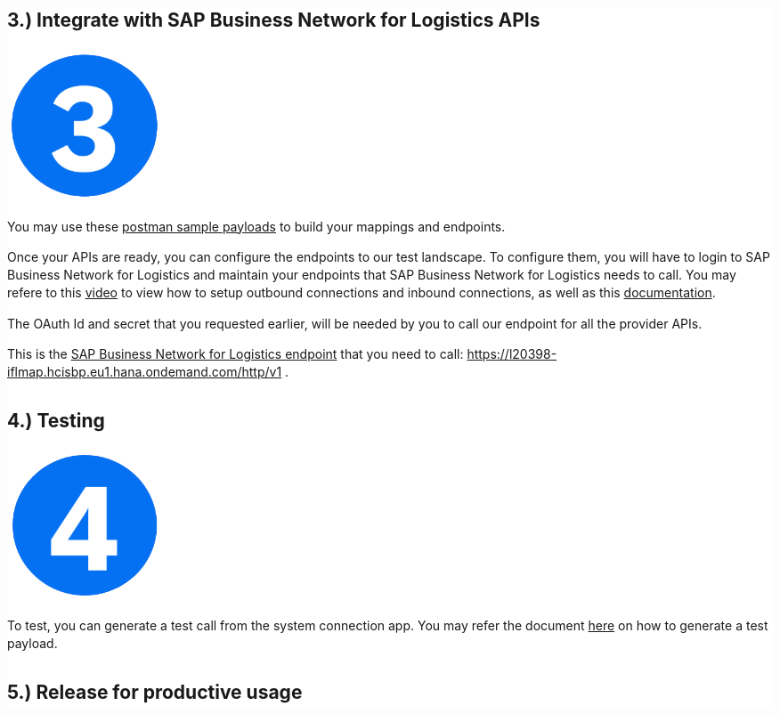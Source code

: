 ## 3.) Integrate with SAP Business Network for Logistics APIs

![](Upload/Resources/3.png)

You may use these [postman sample payloads](Upload/SamplePayload/) to build your mappings and endpoints.

Once your APIs are ready, you can configure the endpoints to our test landscape. To configure them, you will have to login to SAP Business Network for Logistics and maintain your endpoints that SAP Business Network for Logistics needs to call.
You may refere to this [video](https://www.kaltura.com/p/1921661/sp/192166100/embedIframeJs/uiconf_id/37285991/partner_id/1921661?iframeembed=true&playerId=kaltura_player&entry_id=1_79ppqap7) to view how to setup outbound connections and inbound connections, as well as this [documentation](https://help.sap.com/viewer/185742008f2c477ca789b93675b0ec6c/LBN/en-US/011fbcd85017450587389c4a10190077.html).

The OAuth Id and secret that you requested earlier, will be needed by you to call our endpoint for all the provider APIs.

This is the [SAP Business Network for Logistics endpoint](https://l20398-iflmap.hcisbp.eu1.hana.ondemand.com/http/v1h) that you need to call: https://l20398-iflmap.hcisbp.eu1.hana.ondemand.com/http/v1 .

## 4.) Testing 

![](Upload/Resources/4.png)

To test, you can generate a test call from the system connection app. You may refer the document [here](https://help.sap.com/viewer/185742008f2c477ca789b93675b0ec6c/LBN/en-US/21f87b4b5d1547a5b7c185be5e764203.html) on how to generate a test payload.

## 5.) Release for productive usage
